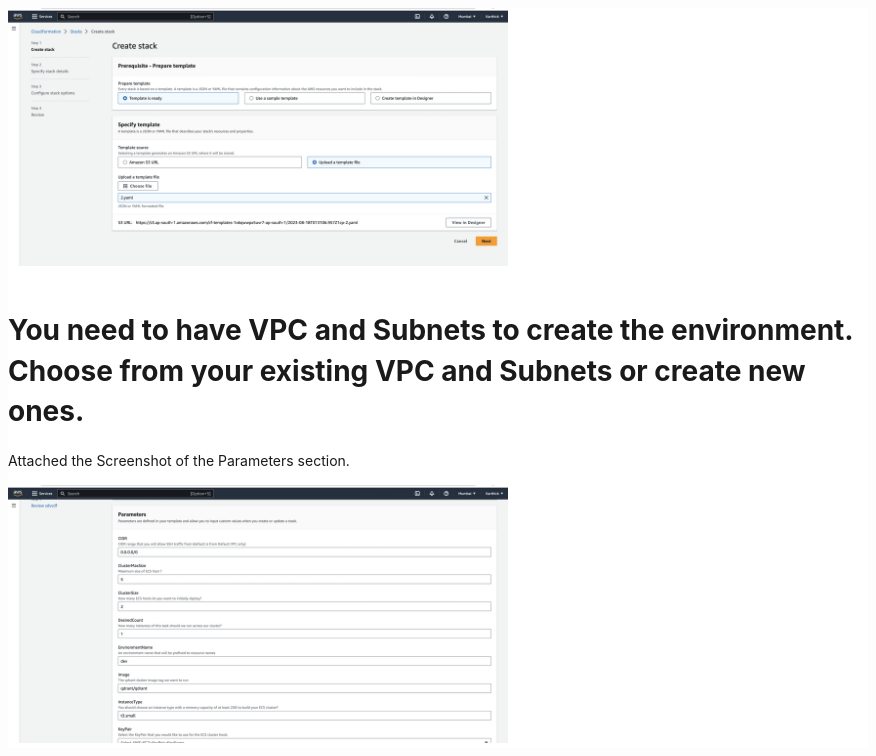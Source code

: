 <img src="./sc1.png" alt="drawing" width="500"/>

# You need to have VPC and Subnets to create the environment. Choose from your existing VPC and Subnets or create new ones.


Attached the Screenshot of the Parameters section.

<img src="./sc2.png" alt="drawing" width="500"/>
